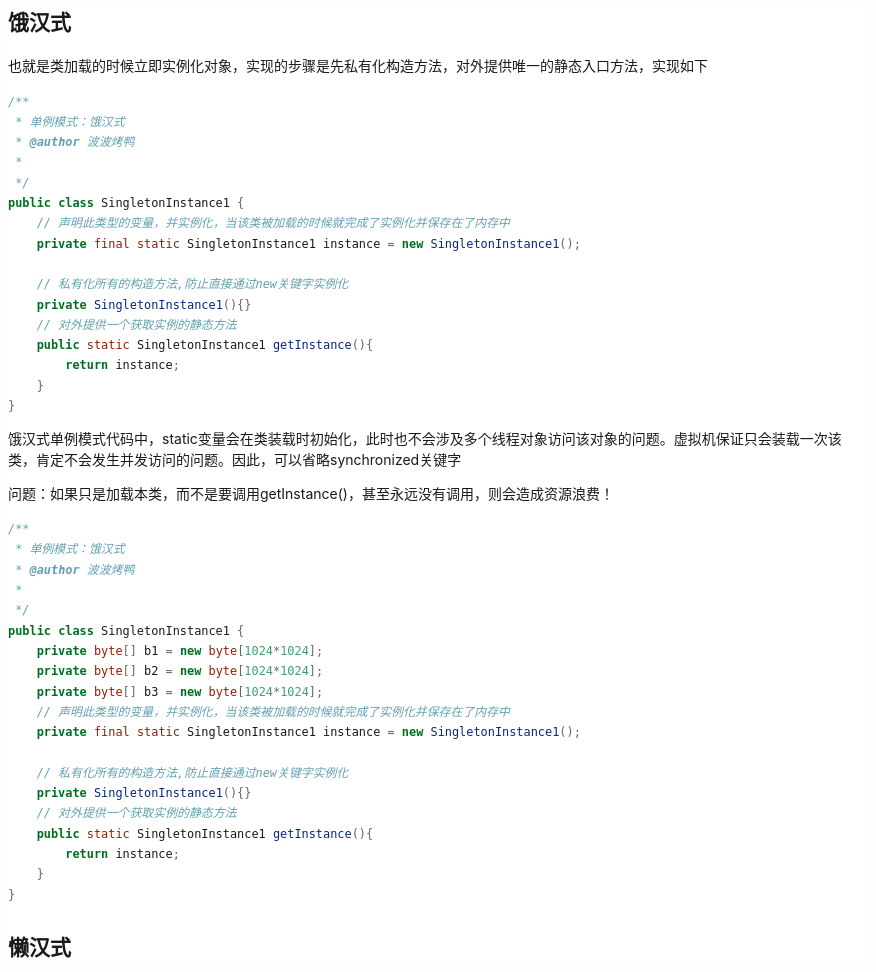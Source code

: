 ## 饿汉式

也就是类加载的时候立即实例化对象，实现的步骤是先私有化构造方法，对外提供唯一的静态入口方法，实现如下

```java
/**
 * 单例模式：饿汉式
 * @author 波波烤鸭
 *
 */
public class SingletonInstance1 {
	// 声明此类型的变量，并实例化，当该类被加载的时候就完成了实例化并保存在了内存中
	private final static SingletonInstance1 instance = new SingletonInstance1();

	// 私有化所有的构造方法,防止直接通过new关键字实例化
	private SingletonInstance1(){}
	// 对外提供一个获取实例的静态方法
	public static SingletonInstance1 getInstance(){
		return instance;
	}
}

```

饿汉式单例模式代码中，static变量会在类装载时初始化，此时也不会涉及多个线程对象访问该对象的问题。虚拟机保证只会装载一次该类，肯定不会发生并发访问的问题。因此，可以省略synchronized关键字

问题：如果只是加载本类，而不是要调用getInstance()，甚至永远没有调用，则会造成资源浪费！

```java
/**
 * 单例模式：饿汉式
 * @author 波波烤鸭
 *
 */
public class SingletonInstance1 {
    private byte[] b1 = new byte[1024*1024];
    private byte[] b2 = new byte[1024*1024];
    private byte[] b3 = new byte[1024*1024];
	// 声明此类型的变量，并实例化，当该类被加载的时候就完成了实例化并保存在了内存中
	private final static SingletonInstance1 instance = new SingletonInstance1();

	// 私有化所有的构造方法,防止直接通过new关键字实例化
	private SingletonInstance1(){}
	// 对外提供一个获取实例的静态方法
	public static SingletonInstance1 getInstance(){
		return instance;
	}
}
```

## 懒汉式

